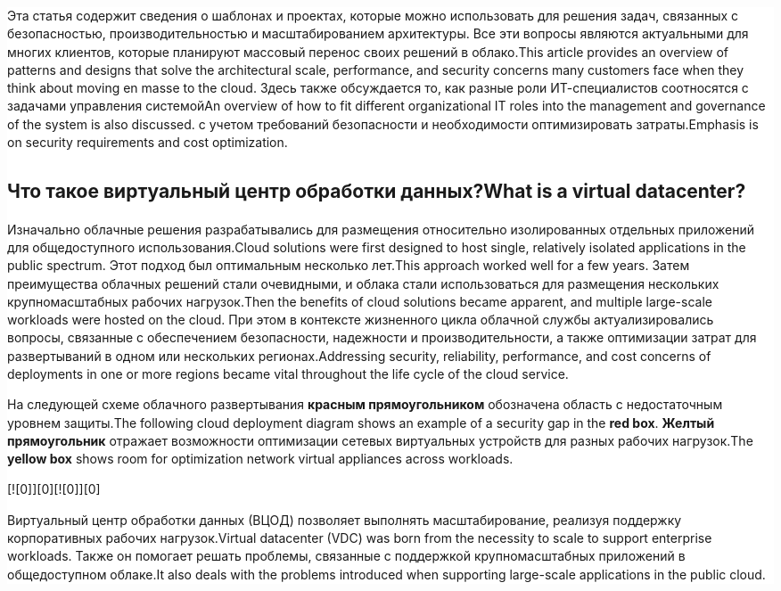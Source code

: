 <span data-ttu-id="6f4aa-112">Эта статья содержит сведения о шаблонах и проектах, которые можно использовать для решения задач, связанных с безопасностью, производительностью и масштабированием архитектуры. Все эти вопросы являются актуальными для многих клиентов, которые планируют массовый перенос своих решений в облако.</span><span class="sxs-lookup"><span data-stu-id="6f4aa-112">This article provides an overview of patterns and designs that solve the architectural scale, performance, and security concerns many customers face when they think about moving en masse to the cloud.</span></span> <span data-ttu-id="6f4aa-113">Здесь также обсуждается то, как разные роли ИТ-специалистов соотносятся с задачами управления системой</span><span class="sxs-lookup"><span data-stu-id="6f4aa-113">An overview of how to fit different organizational IT roles into the management and governance of the system is also discussed.</span></span> <span data-ttu-id="6f4aa-114">с учетом требований безопасности и необходимости оптимизировать затраты.</span><span class="sxs-lookup"><span data-stu-id="6f4aa-114">Emphasis is on security requirements and cost optimization.</span></span>

## <a name="what-is-a-virtual-datacenter"></a><span data-ttu-id="6f4aa-115">Что такое виртуальный центр обработки данных?</span><span class="sxs-lookup"><span data-stu-id="6f4aa-115">What is a virtual datacenter?</span></span>
<span data-ttu-id="6f4aa-116">Изначально облачные решения разрабатывались для размещения относительно изолированных отдельных приложений для общедоступного использования.</span><span class="sxs-lookup"><span data-stu-id="6f4aa-116">Cloud solutions were first designed to host single, relatively isolated applications in the public spectrum.</span></span> <span data-ttu-id="6f4aa-117">Этот подход был оптимальным несколько лет.</span><span class="sxs-lookup"><span data-stu-id="6f4aa-117">This approach worked well for a few years.</span></span> <span data-ttu-id="6f4aa-118">Затем преимущества облачных решений стали очевидными, и облака стали использоваться для размещения нескольких крупномасштабных рабочих нагрузок.</span><span class="sxs-lookup"><span data-stu-id="6f4aa-118">Then the benefits of cloud solutions became apparent, and multiple large-scale workloads were hosted on the cloud.</span></span> <span data-ttu-id="6f4aa-119">При этом в контексте жизненного цикла облачной службы актуализировались вопросы, связанные с обеспечением безопасности, надежности и производительности, а также оптимизации затрат для развертываний в одном или нескольких регионах.</span><span class="sxs-lookup"><span data-stu-id="6f4aa-119">Addressing security, reliability, performance, and cost concerns of deployments in one or more regions became vital throughout the life cycle of the cloud service.</span></span>

<span data-ttu-id="6f4aa-120">На следующей схеме облачного развертывания **красным прямоугольником** обозначена область с недостаточным уровнем защиты.</span><span class="sxs-lookup"><span data-stu-id="6f4aa-120">The following cloud deployment diagram shows an example of a security gap in the **red box**.</span></span> <span data-ttu-id="6f4aa-121">**Желтый прямоугольник** отражает возможности оптимизации сетевых виртуальных устройств для разных рабочих нагрузок.</span><span class="sxs-lookup"><span data-stu-id="6f4aa-121">The **yellow box** shows room for optimization network virtual appliances across workloads.</span></span>

<span data-ttu-id="6f4aa-122">[![0]][0]</span><span class="sxs-lookup"><span data-stu-id="6f4aa-122">[![0]][0]</span></span>

<span data-ttu-id="6f4aa-123">Виртуальный центр обработки данных (ВЦОД) позволяет выполнять масштабирование, реализуя поддержку корпоративных рабочих нагрузок.</span><span class="sxs-lookup"><span data-stu-id="6f4aa-123">Virtual datacenter (VDC) was born from the necessity to scale to support enterprise workloads.</span></span> <span data-ttu-id="6f4aa-124">Также он помогает решать проблемы, связанные с поддержкой крупномасштабных приложений в общедоступном облаке.</span><span class="sxs-lookup"><span data-stu-id="6f4aa-124">It also deals with the problems introduced when supporting large-scale applications in the public cloud.</span></span>
